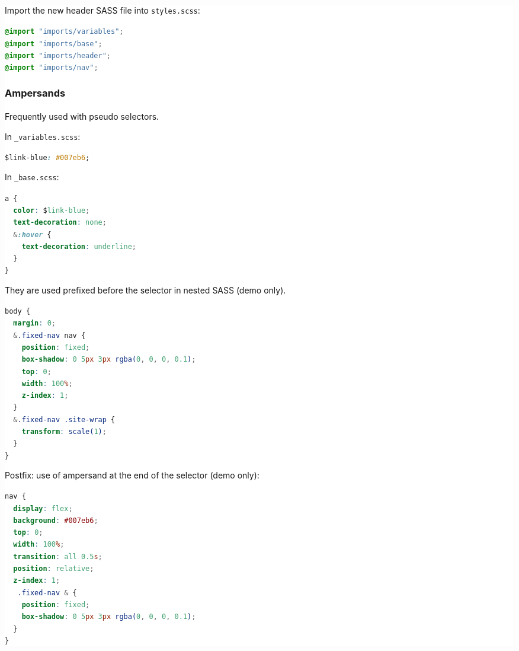 Import the new header SASS file into `styles.scss`:

```css
@import "imports/variables";
@import "imports/base";
@import "imports/header";
@import "imports/nav";
```

### Ampersands

Frequently used with pseudo selectors.

In `_variables.scss`:

```css
$link-blue: #007eb6;
```

In `_base.scss`:

```css
a {
  color: $link-blue;
  text-decoration: none;
  &:hover {
    text-decoration: underline;
  }
}
```

They are used prefixed before the selector in nested SASS (demo only).

```css
body {
  margin: 0;
  &.fixed-nav nav {
    position: fixed;
    box-shadow: 0 5px 3px rgba(0, 0, 0, 0.1);
    top: 0;
    width: 100%;
    z-index: 1;
  }
  &.fixed-nav .site-wrap {
    transform: scale(1);
  }
}
```

Postfix: use of ampersand at the end of the selector (demo only):

```css
nav {
  display: flex;
  background: #007eb6;
  top: 0;
  width: 100%;
  transition: all 0.5s;
  position: relative;
  z-index: 1;
   .fixed-nav & {
    position: fixed;
    box-shadow: 0 5px 3px rgba(0, 0, 0, 0.1);
  }
}
```
